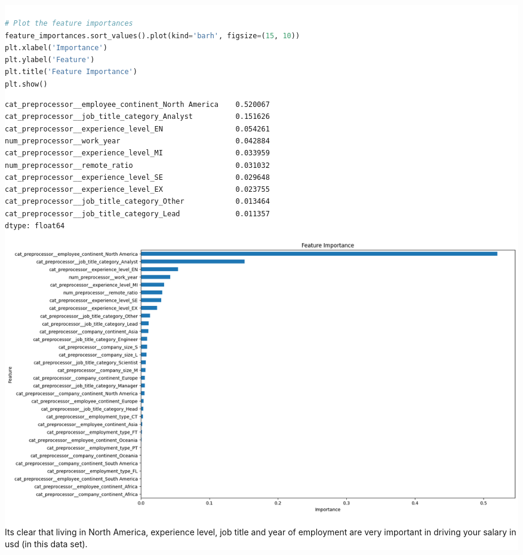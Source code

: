 ```python

# Plot the feature importances
feature_importances.sort_values().plot(kind='barh', figsize=(15, 10))
plt.xlabel('Importance')
plt.ylabel('Feature')
plt.title('Feature Importance')
plt.show()

```

    cat_preprocessor__employee_continent_North America    0.520067
    cat_preprocessor__job_title_category_Analyst          0.151626
    cat_preprocessor__experience_level_EN                 0.054261
    num_preprocessor__work_year                           0.042884
    cat_preprocessor__experience_level_MI                 0.033959
    num_preprocessor__remote_ratio                        0.031032
    cat_preprocessor__experience_level_SE                 0.029648
    cat_preprocessor__experience_level_EX                 0.023755
    cat_preprocessor__job_title_category_Other            0.013464
    cat_preprocessor__job_title_category_Lead             0.011357
    dtype: float64
    


    
![png](output_51_1.png)
    


Its clear that living in North America, experience level, job title and year of employment are very important in driving your salary in usd (in this data set).
